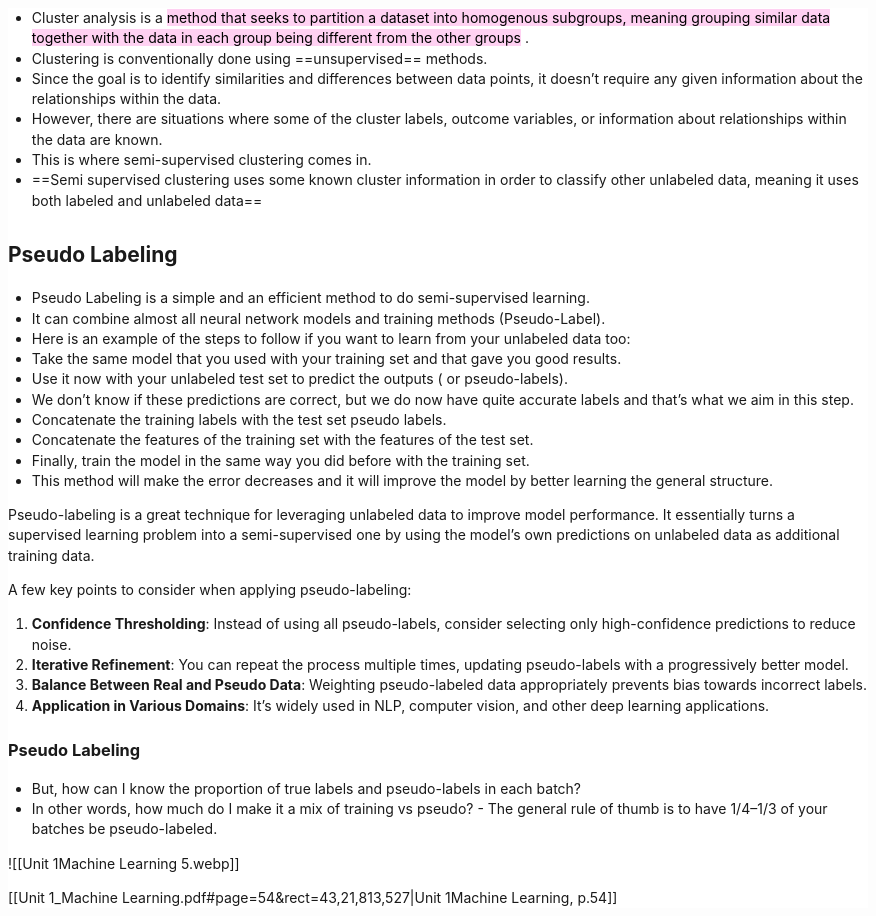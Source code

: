  - Cluster analysis is a <mark style="background: #FFB8EBA6;">method that seeks to partition a dataset into homogenous subgroups, meaning grouping similar data together with the data in each group being different from the other groups</mark> . 
 -  Clustering is conventionally done using ==unsupervised== methods. 
 -  Since the goal is to identify similarities and differences between data points, it doesn’t require any given information about the relationships within the data. 
 -  However, there are situations where some of the cluster labels, outcome variables, or information about relationships within the data are known. 
 -  This is where semi-supervised clustering comes in. 
 -  ==Semi supervised clustering uses some known cluster information in order to classify other unlabeled data, meaning it uses both labeled and unlabeled data==

## Pseudo Labeling

-  Pseudo Labeling is a simple and an efficient method to do semi-supervised learning. 
-  It can combine almost all neural network models and training methods (Pseudo-Label). 
-  Here is an example of the steps to follow if you want to learn from your unlabeled data too: 
-  Take the same model that you used with your training set and that gave you good results. 
-  Use it now with your unlabeled test set to predict the outputs ( or pseudo-labels). 
-  We don’t know if these predictions are correct, but we do now have quite accurate labels and that’s what we aim in this step. 
-  Concatenate the training labels with the test set pseudo labels. 
-  Concatenate the features of the training set with the features of the test set. 
-  Finally, train the model in the same way you did before with the training set. 
-  This method will make the error decreases and it will improve the model by better learning the general structure.


Pseudo-labeling is a great technique for leveraging unlabeled data to improve model performance. It essentially turns a supervised learning problem into a semi-supervised one by using the model’s own predictions on unlabeled data as additional training data.

A few key points to consider when applying pseudo-labeling:

1. **Confidence Thresholding**: Instead of using all pseudo-labels, consider selecting only high-confidence predictions to reduce noise.
2. **Iterative Refinement**: You can repeat the process multiple times, updating pseudo-labels with a progressively better model.
3. **Balance Between Real and Pseudo Data**: Weighting pseudo-labeled data appropriately prevents bias towards incorrect labels.
4. **Application in Various Domains**: It’s widely used in NLP, computer vision, and other deep learning applications.

### Pseudo Labeling 

-  But, how can I know the proportion of true labels and pseudo-labels in each batch? 
-  In other words, how much do I make it a mix of training vs pseudo? -  The general rule of thumb is to have 1/4–1/3 of your batches be pseudo-labeled.



![[Unit 1Machine Learning 5.webp]]

[[Unit 1_Machine Learning.pdf#page=54&rect=43,21,813,527|Unit 1Machine Learning, p.54]]
